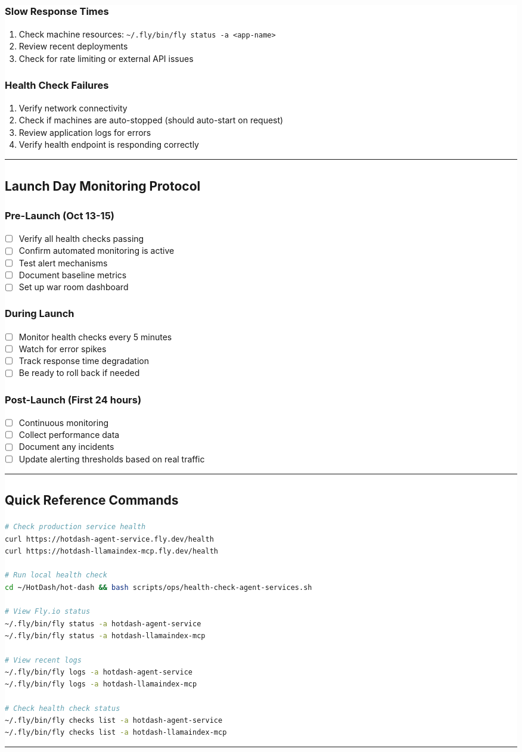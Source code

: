 ### Slow Response Times
1. Check machine resources: `~/.fly/bin/fly status -a <app-name>`
2. Review recent deployments
3. Check for rate limiting or external API issues

### Health Check Failures
1. Verify network connectivity
2. Check if machines are auto-stopped (should auto-start on request)
3. Review application logs for errors
4. Verify health endpoint is responding correctly

---

## Launch Day Monitoring Protocol

### Pre-Launch (Oct 13-15)
- [ ] Verify all health checks passing
- [ ] Confirm automated monitoring is active
- [ ] Test alert mechanisms
- [ ] Document baseline metrics
- [ ] Set up war room dashboard

### During Launch
- [ ] Monitor health checks every 5 minutes
- [ ] Watch for error spikes
- [ ] Track response time degradation
- [ ] Be ready to roll back if needed

### Post-Launch (First 24 hours)
- [ ] Continuous monitoring
- [ ] Collect performance data
- [ ] Document any incidents
- [ ] Update alerting thresholds based on real traffic

---

## Quick Reference Commands

```bash
# Check production service health
curl https://hotdash-agent-service.fly.dev/health
curl https://hotdash-llamaindex-mcp.fly.dev/health

# Run local health check
cd ~/HotDash/hot-dash && bash scripts/ops/health-check-agent-services.sh

# View Fly.io status
~/.fly/bin/fly status -a hotdash-agent-service
~/.fly/bin/fly status -a hotdash-llamaindex-mcp

# View recent logs
~/.fly/bin/fly logs -a hotdash-agent-service
~/.fly/bin/fly logs -a hotdash-llamaindex-mcp

# Check health check status
~/.fly/bin/fly checks list -a hotdash-agent-service
~/.fly/bin/fly checks list -a hotdash-llamaindex-mcp
```

---